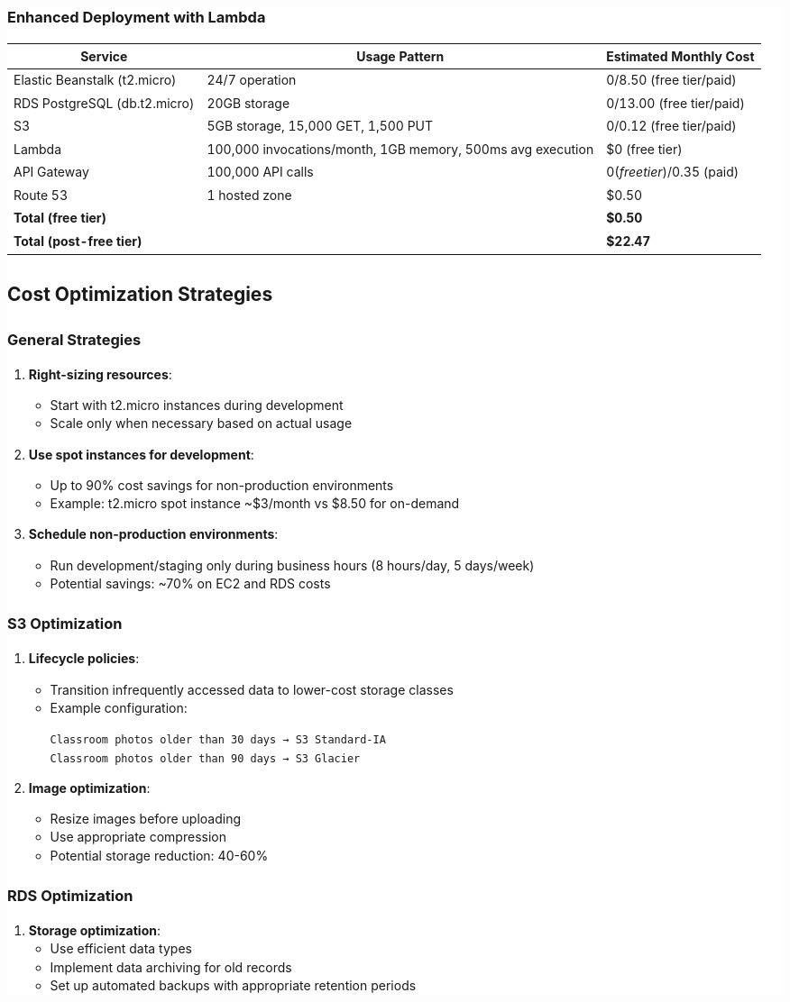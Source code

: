 ### Enhanced Deployment with Lambda

| Service | Usage Pattern | Estimated Monthly Cost |
|---------|---------------|------------------------|
| Elastic Beanstalk (t2.micro) | 24/7 operation | $0/$8.50 (free tier/paid) |
| RDS PostgreSQL (db.t2.micro) | 20GB storage | $0/$13.00 (free tier/paid) |
| S3 | 5GB storage, 15,000 GET, 1,500 PUT | $0/$0.12 (free tier/paid) |
| Lambda | 100,000 invocations/month, 1GB memory, 500ms avg execution | $0 (free tier) |
| API Gateway | 100,000 API calls | $0 (free tier)/$0.35 (paid) |
| Route 53 | 1 hosted zone | $0.50 |
| **Total (free tier)** | | **$0.50** |
| **Total (post-free tier)** | | **$22.47** |

## Cost Optimization Strategies

### General Strategies

1. **Right-sizing resources**:
   - Start with t2.micro instances during development
   - Scale only when necessary based on actual usage

2. **Use spot instances for development**:
   - Up to 90% cost savings for non-production environments
   - Example: t2.micro spot instance ~$3/month vs $8.50 for on-demand

3. **Schedule non-production environments**:
   - Run development/staging only during business hours (8 hours/day, 5 days/week)
   - Potential savings: ~70% on EC2 and RDS costs

### S3 Optimization

1. **Lifecycle policies**:
   - Transition infrequently accessed data to lower-cost storage classes
   - Example configuration:
     ```
     Classroom photos older than 30 days → S3 Standard-IA
     Classroom photos older than 90 days → S3 Glacier
     ```

2. **Image optimization**:
   - Resize images before uploading
   - Use appropriate compression
   - Potential storage reduction: 40-60%

### RDS Optimization

1. **Storage optimization**:
   - Use efficient data types
   - Implement data archiving for old records
   - Set up automated backups with appropriate retention periods
